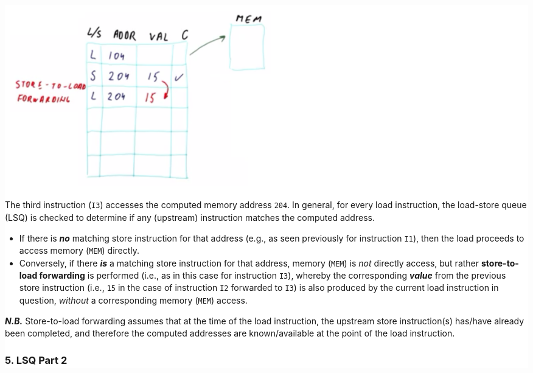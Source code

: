 <img src="./assets/09-007.png" width="450">
</center>

The third instruction (`I3`) accesses the computed memory address `204`. In general, for every load instruction, the load-store queue (LSQ) is checked to determine if any (upstream) instruction matches the computed address.
  * If there is ***no*** matching store instruction for that address (e.g., as seen previously for instruction `I1`), then the load proceeds to access memory (`MEM`) directly.
  * Conversely, if there ***is*** a matching store instruction for that address, memory (`MEM`) is *not* directly access, but rather **store-to-load forwarding** is performed (i.e., as in this case for instruction `I3`), whereby the corresponding ***value*** from the previous store instruction (i.e., `15` in the case of instruction `I2` forwarded to `I3`) is also produced by the current load instruction in question, *without* a corresponding memory (`MEM`) access.

***N.B.*** Store-to-load forwarding assumes that at the time of the load instruction, the upstream store instruction(s) has/have already been completed, and therefore the computed addresses are known/available at the point of the load instruction.

### 5. LSQ Part 2

<center>